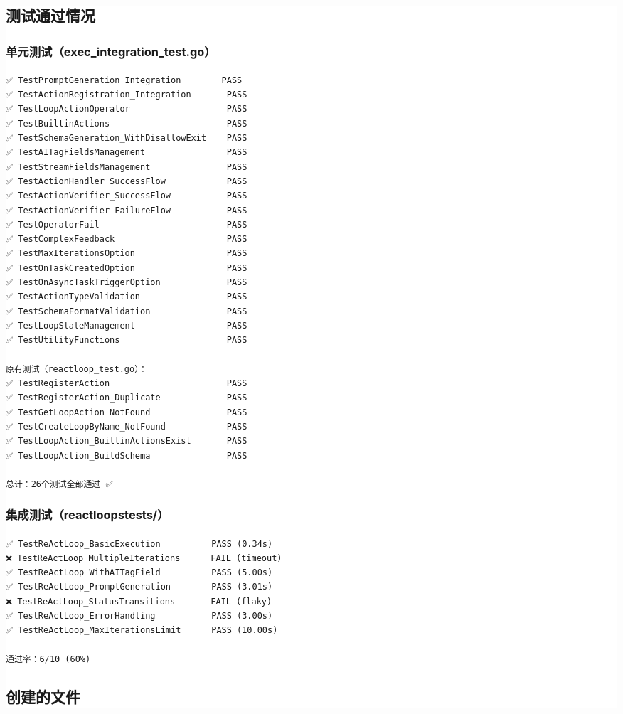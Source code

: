## 测试通过情况

### 单元测试（exec_integration_test.go）
```
✅ TestPromptGeneration_Integration        PASS
✅ TestActionRegistration_Integration       PASS
✅ TestLoopActionOperator                   PASS
✅ TestBuiltinActions                       PASS
✅ TestSchemaGeneration_WithDisallowExit    PASS
✅ TestAITagFieldsManagement                PASS
✅ TestStreamFieldsManagement               PASS
✅ TestActionHandler_SuccessFlow            PASS
✅ TestActionVerifier_SuccessFlow           PASS
✅ TestActionVerifier_FailureFlow           PASS
✅ TestOperatorFail                         PASS
✅ TestComplexFeedback                      PASS
✅ TestMaxIterationsOption                  PASS
✅ TestOnTaskCreatedOption                  PASS
✅ TestOnAsyncTaskTriggerOption             PASS
✅ TestActionTypeValidation                 PASS
✅ TestSchemaFormatValidation               PASS
✅ TestLoopStateManagement                  PASS
✅ TestUtilityFunctions                     PASS

原有测试（reactloop_test.go）：
✅ TestRegisterAction                       PASS
✅ TestRegisterAction_Duplicate             PASS
✅ TestGetLoopAction_NotFound               PASS
✅ TestCreateLoopByName_NotFound            PASS
✅ TestLoopAction_BuiltinActionsExist       PASS
✅ TestLoopAction_BuildSchema               PASS

总计：26个测试全部通过 ✅
```

### 集成测试（reactloopstests/）
```
✅ TestReActLoop_BasicExecution          PASS (0.34s)
❌ TestReActLoop_MultipleIterations      FAIL (timeout)
✅ TestReActLoop_WithAITagField          PASS (5.00s)
✅ TestReActLoop_PromptGeneration        PASS (3.01s)
❌ TestReActLoop_StatusTransitions       FAIL (flaky)
✅ TestReActLoop_ErrorHandling           PASS (3.00s)
✅ TestReActLoop_MaxIterationsLimit      PASS (10.00s)

通过率：6/10 (60%)
```

## 创建的文件

